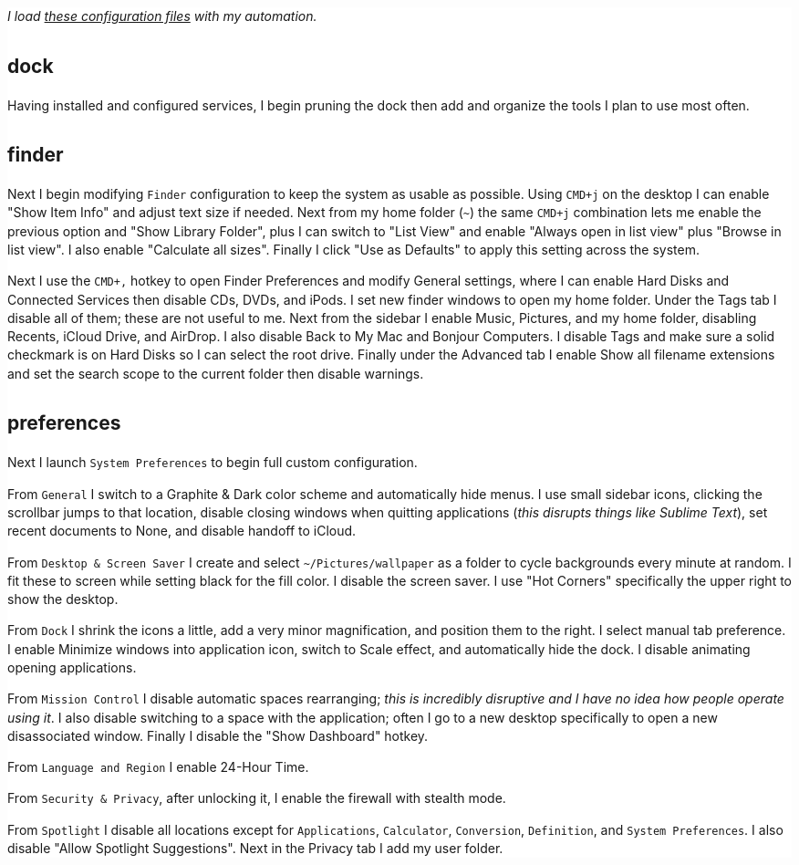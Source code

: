 _I load [these configuration files](#) with my automation._


## dock

Having installed and configured services, I begin pruning the dock then add and organize the tools I plan to use most often.


## finder

Next I begin modifying `Finder` configuration to keep the system as usable as possible.  Using `CMD+j` on the desktop I can enable "Show Item Info" and adjust text size if needed.  Next from my home folder (`~`) the same `CMD+j` combination lets me enable the previous option and "Show Library Folder", plus I can switch to "List View" and enable "Always open in list view" plus "Browse in list view".  I also enable "Calculate all sizes".  Finally I click "Use as Defaults" to apply this setting across the system.

Next I use the `CMD+,` hotkey to open Finder Preferences and modify General settings, where I can enable Hard Disks and Connected Services then disable CDs, DVDs, and iPods.  I set new finder windows to open my home folder.  Under the Tags tab I disable all of them; these are not useful to me.  Next from the sidebar I enable Music, Pictures, and my home folder, disabling Recents, iCloud Drive, and AirDrop.  I also disable Back to My Mac and Bonjour Computers.  I disable Tags and make sure a solid checkmark is on Hard Disks so I can select the root drive.  Finally under the Advanced tab I enable Show all filename extensions and set the search scope to the current folder then disable warnings.


## preferences

Next I launch `System Preferences` to begin full custom configuration.

From `General` I switch to a Graphite & Dark color scheme and automatically hide menus.  I use small sidebar icons, clicking the scrollbar jumps to that location, disable closing windows when quitting applications (_this disrupts things like Sublime Text_), set recent documents to None, and disable handoff to iCloud.

From `Desktop & Screen Saver` I create and select `~/Pictures/wallpaper` as a folder to cycle backgrounds every minute at random.  I fit these to screen while setting black for the fill color.  I disable the screen saver.  I use "Hot Corners" specifically the upper right to show the desktop.

From `Dock` I shrink the icons a little, add a very minor magnification, and position them to the right.  I select manual tab preference.  I enable Minimize windows into application icon, switch to Scale effect, and automatically hide the dock.  I disable animating opening applications.

From `Mission Control` I disable automatic spaces rearranging; _this is incredibly disruptive and I have no idea how people operate using it_.  I also disable switching to a space with the application; often I go to a new desktop specifically to open a new disassociated window.  Finally I disable the "Show Dashboard" hotkey.

From `Language and Region` I enable 24-Hour Time.

From `Security & Privacy`, after unlocking it, I enable the firewall with stealth mode.

From `Spotlight` I disable all locations except for `Applications`, `Calculator`, `Conversion`, `Definition`, and `System Preferences`.  I also disable "Allow Spotlight Suggestions".  Next in the Privacy tab I add my user folder.
